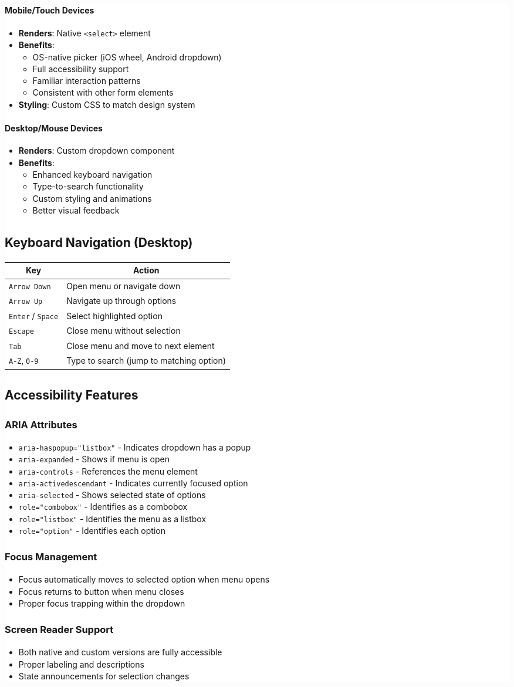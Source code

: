 #### Mobile/Touch Devices
- **Renders**: Native `<select>` element
- **Benefits**:
  - OS-native picker (iOS wheel, Android dropdown)
  - Full accessibility support
  - Familiar interaction patterns
  - Consistent with other form elements
- **Styling**: Custom CSS to match design system

#### Desktop/Mouse Devices
- **Renders**: Custom dropdown component
- **Benefits**:
  - Enhanced keyboard navigation
  - Type-to-search functionality
  - Custom styling and animations
  - Better visual feedback

## Keyboard Navigation (Desktop)

| Key | Action |
|-----|--------|
| `Arrow Down` | Open menu or navigate down |
| `Arrow Up` | Navigate up through options |
| `Enter` / `Space` | Select highlighted option |
| `Escape` | Close menu without selection |
| `Tab` | Close menu and move to next element |
| `A-Z`, `0-9` | Type to search (jump to matching option) |

## Accessibility Features

### ARIA Attributes
- `aria-haspopup="listbox"` - Indicates dropdown has a popup
- `aria-expanded` - Shows if menu is open
- `aria-controls` - References the menu element
- `aria-activedescendant` - Indicates currently focused option
- `aria-selected` - Shows selected state of options
- `role="combobox"` - Identifies as a combobox
- `role="listbox"` - Identifies the menu as a listbox
- `role="option"` - Identifies each option

### Focus Management
- Focus automatically moves to selected option when menu opens
- Focus returns to button when menu closes
- Proper focus trapping within the dropdown

### Screen Reader Support
- Both native and custom versions are fully accessible
- Proper labeling and descriptions
- State announcements for selection changes
